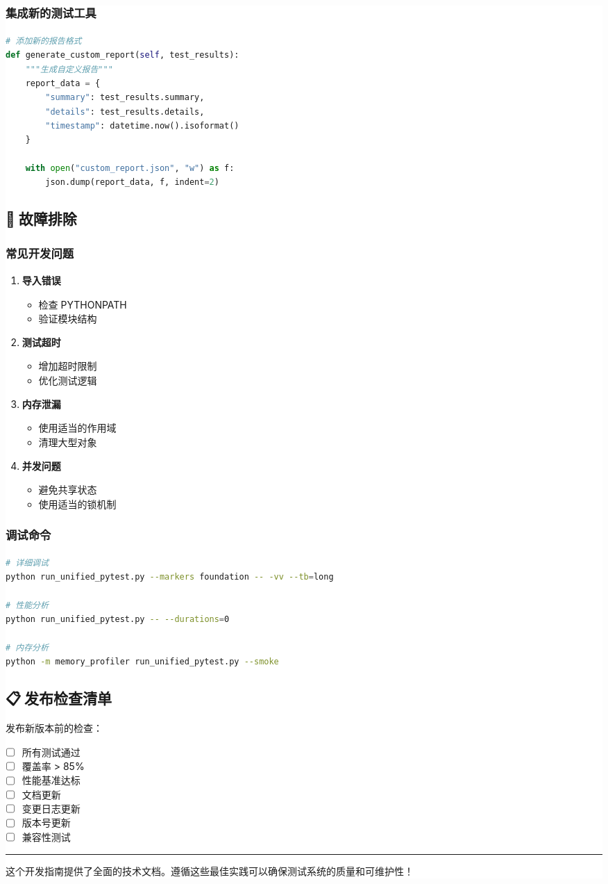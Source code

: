 ### 集成新的测试工具

```python
# 添加新的报告格式
def generate_custom_report(self, test_results):
    """生成自定义报告"""
    report_data = {
        "summary": test_results.summary,
        "details": test_results.details,
        "timestamp": datetime.now().isoformat()
    }
    
    with open("custom_report.json", "w") as f:
        json.dump(report_data, f, indent=2)
```

## 🚨 故障排除

### 常见开发问题

1. **导入错误**
   - 检查 PYTHONPATH
   - 验证模块结构

2. **测试超时** 
   - 增加超时限制
   - 优化测试逻辑

3. **内存泄漏**
   - 使用适当的作用域
   - 清理大型对象

4. **并发问题**
   - 避免共享状态
   - 使用适当的锁机制

### 调试命令

```bash
# 详细调试
python run_unified_pytest.py --markers foundation -- -vv --tb=long

# 性能分析
python run_unified_pytest.py -- --durations=0

# 内存分析  
python -m memory_profiler run_unified_pytest.py --smoke
```

## 📋 发布检查清单

发布新版本前的检查：

- [ ] 所有测试通过
- [ ] 覆盖率 > 85%
- [ ] 性能基准达标
- [ ] 文档更新
- [ ] 变更日志更新
- [ ] 版本号更新
- [ ] 兼容性测试

---

这个开发指南提供了全面的技术文档。遵循这些最佳实践可以确保测试系统的质量和可维护性！ 
